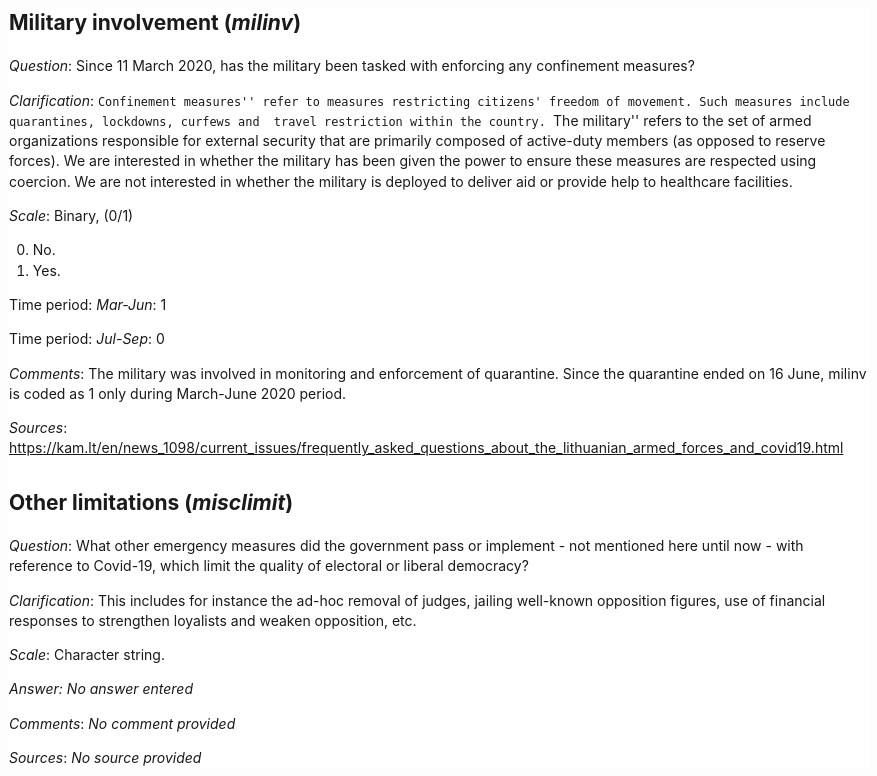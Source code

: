 



## Military involvement (*milinv*) 

*Question*: Since 11 March 2020, has the military been tasked with enforcing any confinement measures?

 

*Clarification*: ``Confinement measures'' refer to measures restricting citizens' freedom of movement. Such measures include  quarantines, lockdowns, curfews and  travel restriction within the country. ``The military'' refers to the set of armed organizations responsible for external security that are primarily composed of active-duty members (as opposed to reserve forces). We are interested in whether the military has been given the power to ensure these measures are respected using coercion. We are not interested in whether the military is deployed to deliver aid or provide help to healthcare facilities.

 

*Scale*: Binary, (0/1) 

 0. No. 
 1. Yes.

 
Time period: *Mar-Jun*: 1

 
Time period: *Jul-Sep*: 0

 

*Comments*:
 The military was involved in monitoring and enforcement of quarantine. Since the quarantine ended on 16 June, milinv is coded as 1 only during March-June 2020 period. 

*Sources*:
 https://kam.lt/en/news_1098/current_issues/frequently_asked_questions_about_the_lithuanian_armed_forces_and_covid19.html





## Other limitations (*misclimit*) 

*Question*: What other emergency measures did the government pass or implement - not mentioned here until now - with reference to Covid-19, which limit the quality of electoral or liberal democracy? 

 

*Clarification*: This includes for instance the ad-hoc removal of judges, jailing well-known opposition figures, use of financial responses to strengthen loyalists and weaken opposition, etc. 

 

*Scale*: Character string.

 

*Answer:* *No answer entered* 

*Comments*:
*No comment provided* 

*Sources*:
*No source provided*
